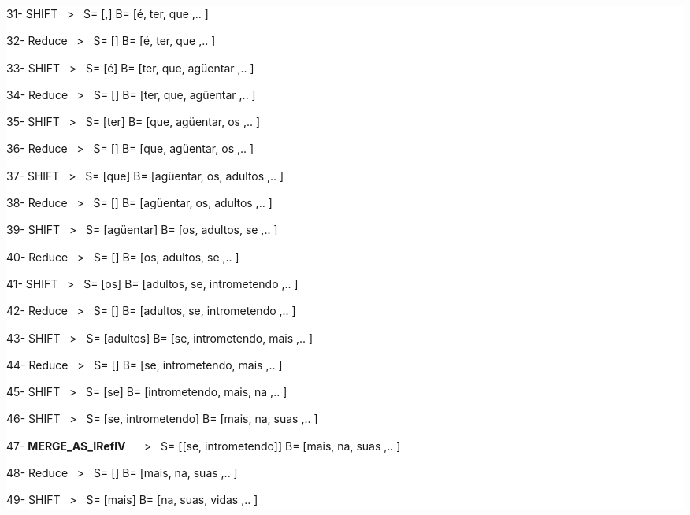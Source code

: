 
31- SHIFT&nbsp;&nbsp;&nbsp;>&nbsp;&nbsp;&nbsp;S= [,]   B= [é, ter, que ,.. ]



32- Reduce&nbsp;&nbsp;&nbsp;>&nbsp;&nbsp;&nbsp;S= []   B= [é, ter, que ,.. ]



33- SHIFT&nbsp;&nbsp;&nbsp;>&nbsp;&nbsp;&nbsp;S= [é]   B= [ter, que, agüentar ,.. ]



34- Reduce&nbsp;&nbsp;&nbsp;>&nbsp;&nbsp;&nbsp;S= []   B= [ter, que, agüentar ,.. ]



35- SHIFT&nbsp;&nbsp;&nbsp;>&nbsp;&nbsp;&nbsp;S= [ter]   B= [que, agüentar, os ,.. ]



36- Reduce&nbsp;&nbsp;&nbsp;>&nbsp;&nbsp;&nbsp;S= []   B= [que, agüentar, os ,.. ]



37- SHIFT&nbsp;&nbsp;&nbsp;>&nbsp;&nbsp;&nbsp;S= [que]   B= [agüentar, os, adultos ,.. ]



38- Reduce&nbsp;&nbsp;&nbsp;>&nbsp;&nbsp;&nbsp;S= []   B= [agüentar, os, adultos ,.. ]



39- SHIFT&nbsp;&nbsp;&nbsp;>&nbsp;&nbsp;&nbsp;S= [agüentar]   B= [os, adultos, se ,.. ]



40- Reduce&nbsp;&nbsp;&nbsp;>&nbsp;&nbsp;&nbsp;S= []   B= [os, adultos, se ,.. ]



41- SHIFT&nbsp;&nbsp;&nbsp;>&nbsp;&nbsp;&nbsp;S= [os]   B= [adultos, se, intrometendo ,.. ]



42- Reduce&nbsp;&nbsp;&nbsp;>&nbsp;&nbsp;&nbsp;S= []   B= [adultos, se, intrometendo ,.. ]



43- SHIFT&nbsp;&nbsp;&nbsp;>&nbsp;&nbsp;&nbsp;S= [adultos]   B= [se, intrometendo, mais ,.. ]



44- Reduce&nbsp;&nbsp;&nbsp;>&nbsp;&nbsp;&nbsp;S= []   B= [se, intrometendo, mais ,.. ]



45- SHIFT&nbsp;&nbsp;&nbsp;>&nbsp;&nbsp;&nbsp;S= [se]   B= [intrometendo, mais, na ,.. ]



46- SHIFT&nbsp;&nbsp;&nbsp;>&nbsp;&nbsp;&nbsp;S= [se, intrometendo]   B= [mais, na, suas ,.. ]



47- **MERGE_AS_IReflV**&nbsp;&nbsp;&nbsp;&nbsp;&nbsp;&nbsp;>&nbsp;&nbsp;&nbsp;S= [[se, intrometendo]]   B= [mais, na, suas ,.. ]



48- Reduce&nbsp;&nbsp;&nbsp;>&nbsp;&nbsp;&nbsp;S= []   B= [mais, na, suas ,.. ]



49- SHIFT&nbsp;&nbsp;&nbsp;>&nbsp;&nbsp;&nbsp;S= [mais]   B= [na, suas, vidas ,.. ]
